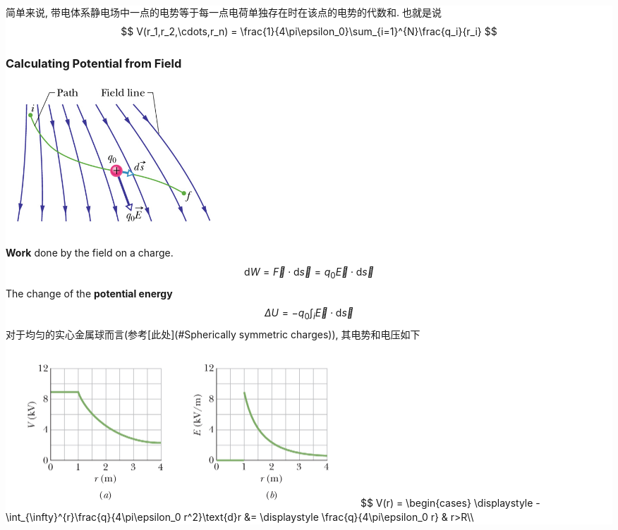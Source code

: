 简单来说, 带电体系静电场中一点的电势等于每一点电荷单独存在时在该点的电势的代数和. 也就是说
$$
V(r_1,r_2,\cdots,r_n) = \frac{1}{4\pi\epsilon_0}\sum_{i=1}^{N}\frac{q_i}{r_i}
$$

### Calculating Potential from Field

<img src="./Images/Electric_Potential_From_Field.jpg" style="zoom:55%;" />

**Work** done by the field on a charge. 
$$
\text{d}W = \vec{F}\cdot\text{d}\vec{s} = q_0\vec{E}\cdot\text{d}\vec{s}
$$
The change of the **potential energy**
$$
\Delta{U} = -q_0\int_{i}\vec{E}\cdot\text{d}\vec{s}
$$
对于均匀的实心金属球而言(参考[此处](#Spherically symmetric charges)), 其电势和电压如下

<img src="./Images/Potential_And_Intensity.jpg" style="zoom:50%;" />
$$
V(r) = 
\begin{cases}
\displaystyle -\int_{\infty}^{r}\frac{q}{4\pi\epsilon_0 r^2}\text{d}r &= \displaystyle \frac{q}{4\pi\epsilon_0 r} & r>R\\